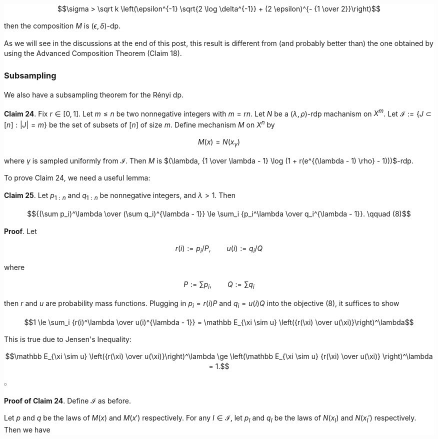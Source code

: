 $$\sigma > \sqrt k \left(\epsilon^{-1} \sqrt{2 \log \delta^{-1}} + (2 \epsilon)^{- {1 \over 2}}\right)$$

then the composition $M$ is $(\epsilon, \delta)$-dp.

As we will see in the discussions at the end of this post, this result
is different from (and probably better than) the one obtained by using
the Advanced Composition Theorem (Claim 18).

### Subsampling

We also have a subsampling theorem for the Rényi dp.

**Claim 24**. Fix $r \in [0, 1]$. Let $m \le n$ be two
nonnegative integers with $m = r n$. Let $N$ be a $(\lambda, \rho)$-rdp
machanism on $X^m$. Let $\mathcal I := \{J \subset [n]: |J| = m\}$ be
the set of subsets of $[n]$ of size $m$. Define mechanism $M$ on $X^n$
by

$$M(x) = N(x_\gamma)$$

where $\gamma$ is sampled uniformly from $\mathcal I$. Then $M$ is
$(\lambda, {1 \over \lambda - 1} \log (1 + r(e^{(\lambda - 1) \rho} - 1)))$-rdp.

To prove Claim 24, we need a useful lemma:

**Claim 25**. Let $p_{1 : n}$ and $q_{1 : n}$ be
nonnegative integers, and $\lambda > 1$. Then

$${(\sum p_i)^\lambda \over (\sum q_i)^{\lambda - 1}} \le \sum_i {p_i^\lambda \over q_i^{\lambda - 1}}. \qquad (8)$$

**Proof**. Let

$$r(i) := p_i / P, \qquad u(i) := q_i / Q$$

where

$$P := \sum p_i, \qquad Q := \sum q_i$$

then $r$ and $u$ are probability mass functions. Plugging in
$p_i = r(i) P$ and $q_i = u(i) Q$ into the objective (8), it suffices to
show

$$1 \le \sum_i {r(i)^\lambda \over u(i)^{\lambda - 1}} = \mathbb E_{\xi \sim u} \left({r(\xi) \over u(\xi)}\right)^\lambda$$

This is true due to Jensen\'s Inequality:

$$\mathbb E_{\xi \sim u} \left({r(\xi) \over u(\xi)}\right)^\lambda \ge \left(\mathbb E_{\xi \sim u} {r(\xi) \over u(\xi)} \right)^\lambda = 1.$$

$\square$

**Proof of Claim 24**. Define $\mathcal I$ as
before.

Let $p$ and $q$ be the laws of $M(x)$ and $M(x')$ respectively. For any
$I \in \mathcal I$, let $p_I$ and $q_I$ be the laws of $N(x_I)$ and
$N(x_I')$ respectively. Then we have
